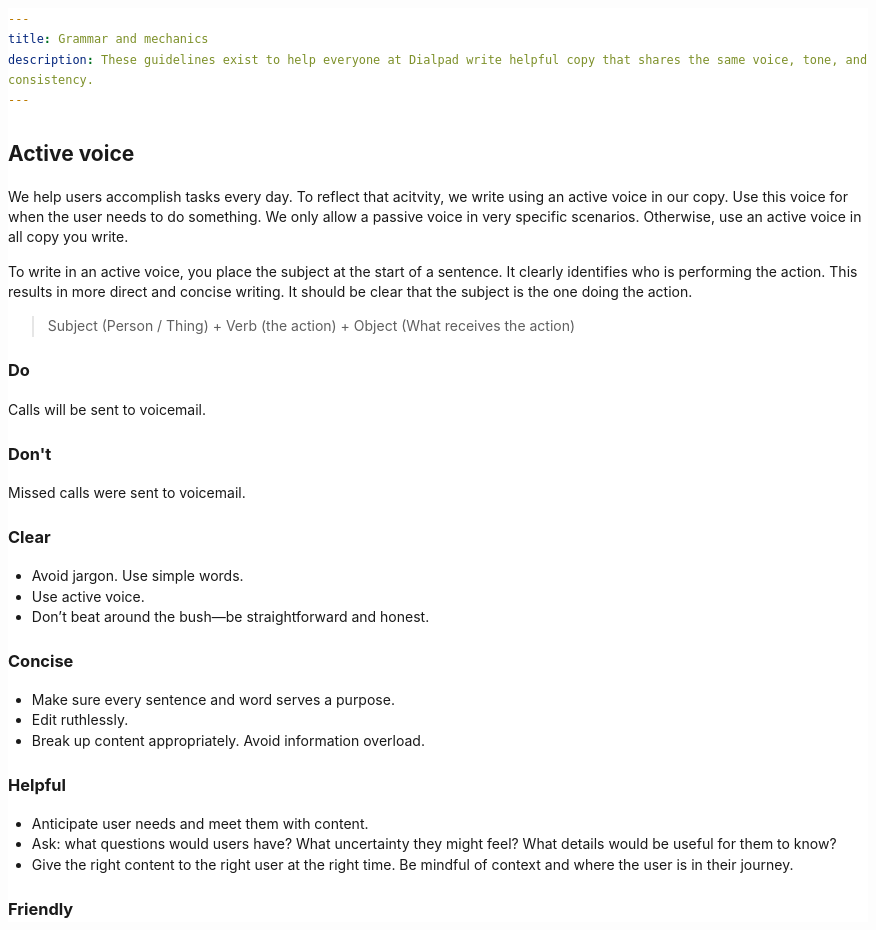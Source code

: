 ```yaml
---
title: Grammar and mechanics
description: These guidelines exist to help everyone at Dialpad write helpful copy that shares the same voice, tone, and consistency.
---
```


## Active voice

We help users accomplish tasks every day. To reflect that acitvity, we write using an active voice in our copy. Use this voice for when the user needs to do something. We only allow a passive voice in very specific scenarios. Otherwise, use an active voice in all copy you write.

To write in an active voice, you place the subject at the start of a sentence. It clearly identifies who is performing the action. This results in more direct and concise writing. It should be clear that the subject is the one doing the action.

> Subject (Person / Thing) + Verb (the action) + Object (What receives the action)

<section class="d-d-grid d-gg16 d-g-cols2">
  <aside class="d-card">
    <h1 class="d-headline--md d-fc-success">Do</h1>
    <p>Calls will be sent to voicemail.</p>
  </aside>
  <aside class="d-card">
    <h1 class="d-headline--md d-fc-critical">Don't</h1>
    <p>Missed calls were sent to voicemail.</p>
  </aside>
</section>

### Clear

* Avoid jargon. Use simple words.
* Use active voice.
* Don’t beat around the bush—be straightforward and honest.

### Concise

* Make sure every sentence and word serves a purpose.
* Edit ruthlessly.
* Break up content appropriately. Avoid information overload.

### Helpful

* Anticipate user needs and meet them with content.
* Ask: what questions would users have? What uncertainty they might feel? What details would be useful for them to know?
* Give the right content to the right user at the right time. Be mindful of context and where the user is in their journey.

### Friendly
